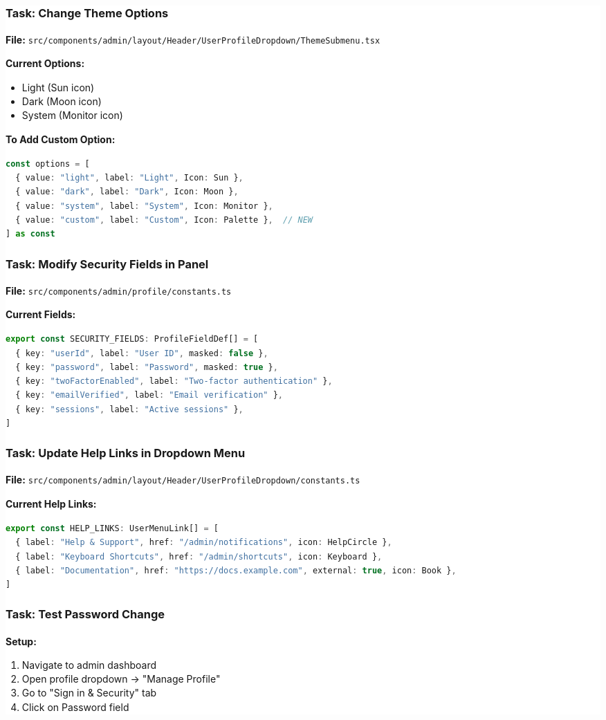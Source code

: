 ### Task: Change Theme Options

**File:** `src/components/admin/layout/Header/UserProfileDropdown/ThemeSubmenu.tsx`

**Current Options:**
- Light (Sun icon)
- Dark (Moon icon)
- System (Monitor icon)

**To Add Custom Option:**
```typescript
const options = [
  { value: "light", label: "Light", Icon: Sun },
  { value: "dark", label: "Dark", Icon: Moon },
  { value: "system", label: "System", Icon: Monitor },
  { value: "custom", label: "Custom", Icon: Palette },  // NEW
] as const
```

### Task: Modify Security Fields in Panel

**File:** `src/components/admin/profile/constants.ts`

**Current Fields:**
```typescript
export const SECURITY_FIELDS: ProfileFieldDef[] = [
  { key: "userId", label: "User ID", masked: false },
  { key: "password", label: "Password", masked: true },
  { key: "twoFactorEnabled", label: "Two-factor authentication" },
  { key: "emailVerified", label: "Email verification" },
  { key: "sessions", label: "Active sessions" },
]
```

### Task: Update Help Links in Dropdown Menu

**File:** `src/components/admin/layout/Header/UserProfileDropdown/constants.ts`

**Current Help Links:**
```typescript
export const HELP_LINKS: UserMenuLink[] = [
  { label: "Help & Support", href: "/admin/notifications", icon: HelpCircle },
  { label: "Keyboard Shortcuts", href: "/admin/shortcuts", icon: Keyboard },
  { label: "Documentation", href: "https://docs.example.com", external: true, icon: Book },
]
```

### Task: Test Password Change

**Setup:**
1. Navigate to admin dashboard
2. Open profile dropdown → "Manage Profile"
3. Go to "Sign in & Security" tab
4. Click on Password field
